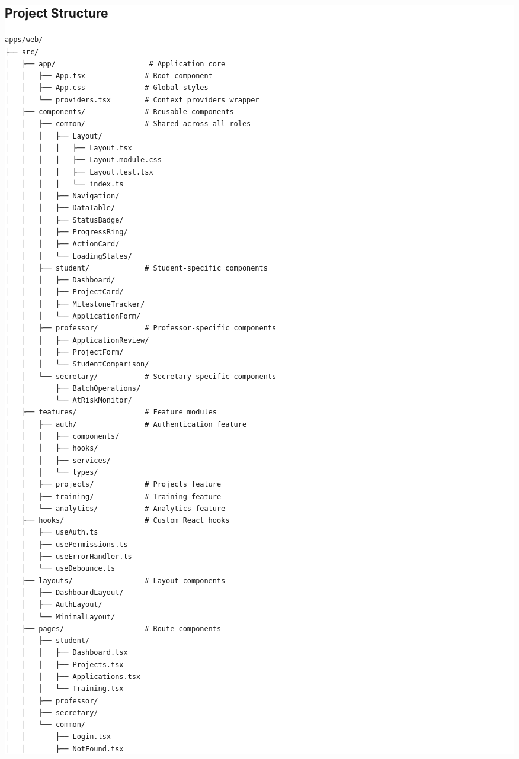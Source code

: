 ## Project Structure

```plaintext
apps/web/
├── src/
│   ├── app/                      # Application core
│   │   ├── App.tsx              # Root component
│   │   ├── App.css              # Global styles
│   │   └── providers.tsx        # Context providers wrapper
│   ├── components/              # Reusable components
│   │   ├── common/              # Shared across all roles
│   │   │   ├── Layout/
│   │   │   │   ├── Layout.tsx
│   │   │   │   ├── Layout.module.css
│   │   │   │   ├── Layout.test.tsx
│   │   │   │   └── index.ts
│   │   │   ├── Navigation/
│   │   │   ├── DataTable/
│   │   │   ├── StatusBadge/
│   │   │   ├── ProgressRing/
│   │   │   ├── ActionCard/
│   │   │   └── LoadingStates/
│   │   ├── student/             # Student-specific components
│   │   │   ├── Dashboard/
│   │   │   ├── ProjectCard/
│   │   │   ├── MilestoneTracker/
│   │   │   └── ApplicationForm/
│   │   ├── professor/           # Professor-specific components
│   │   │   ├── ApplicationReview/
│   │   │   ├── ProjectForm/
│   │   │   └── StudentComparison/
│   │   └── secretary/           # Secretary-specific components
│   │       ├── BatchOperations/
│   │       └── AtRiskMonitor/
│   ├── features/                # Feature modules
│   │   ├── auth/                # Authentication feature
│   │   │   ├── components/
│   │   │   ├── hooks/
│   │   │   ├── services/
│   │   │   └── types/
│   │   ├── projects/            # Projects feature
│   │   ├── training/            # Training feature
│   │   └── analytics/           # Analytics feature
│   ├── hooks/                   # Custom React hooks
│   │   ├── useAuth.ts
│   │   ├── usePermissions.ts
│   │   ├── useErrorHandler.ts
│   │   └── useDebounce.ts
│   ├── layouts/                 # Layout components
│   │   ├── DashboardLayout/
│   │   ├── AuthLayout/
│   │   └── MinimalLayout/
│   ├── pages/                   # Route components
│   │   ├── student/
│   │   │   ├── Dashboard.tsx
│   │   │   ├── Projects.tsx
│   │   │   ├── Applications.tsx
│   │   │   └── Training.tsx
│   │   ├── professor/
│   │   ├── secretary/
│   │   └── common/
│   │       ├── Login.tsx
│   │       ├── NotFound.tsx
```